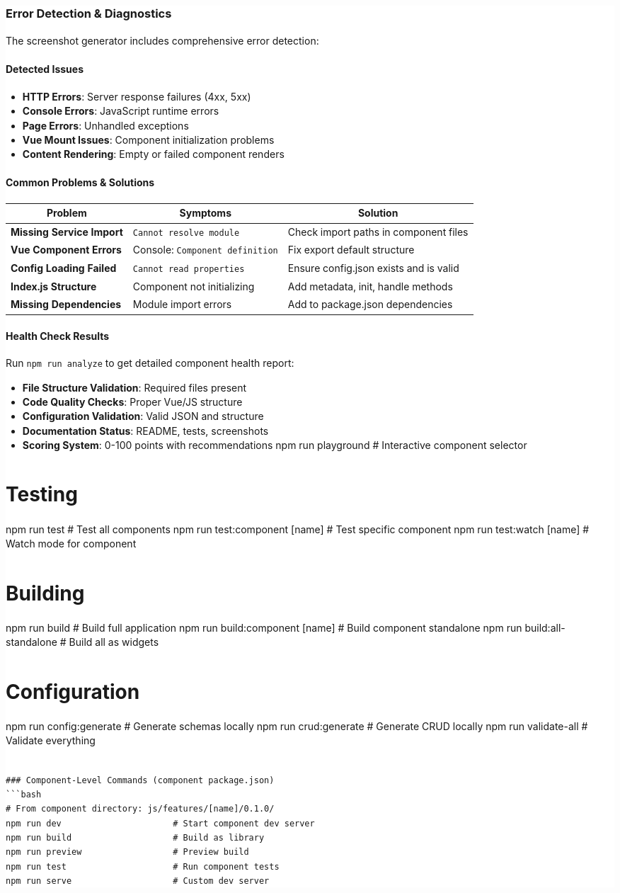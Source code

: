 ### Error Detection & Diagnostics

The screenshot generator includes comprehensive error detection:

#### Detected Issues
- **HTTP Errors**: Server response failures (4xx, 5xx)
- **Console Errors**: JavaScript runtime errors  
- **Page Errors**: Unhandled exceptions
- **Vue Mount Issues**: Component initialization problems
- **Content Rendering**: Empty or failed component renders

#### Common Problems & Solutions

| Problem | Symptoms | Solution |
|---------|----------|----------|
| **Missing Service Import** | `Cannot resolve module` | Check import paths in component files |
| **Vue Component Errors** | Console: `Component definition` | Fix export default structure |
| **Config Loading Failed** | `Cannot read properties` | Ensure config.json exists and is valid |
| **Index.js Structure** | Component not initializing | Add metadata, init, handle methods |
| **Missing Dependencies** | Module import errors | Add to package.json dependencies |

#### Health Check Results
Run `npm run analyze` to get detailed component health report:
- **File Structure Validation**: Required files present
- **Code Quality Checks**: Proper Vue/JS structure  
- **Configuration Validation**: Valid JSON and structure
- **Documentation Status**: README, tests, screenshots
- **Scoring System**: 0-100 points with recommendations
npm run playground              # Interactive component selector

# Testing
npm run test                    # Test all components
npm run test:component [name]   # Test specific component
npm run test:watch [name]       # Watch mode for component

# Building
npm run build                   # Build full application
npm run build:component [name]  # Build component standalone
npm run build:all-standalone    # Build all as widgets

# Configuration
npm run config:generate         # Generate schemas locally
npm run crud:generate           # Generate CRUD locally
npm run validate-all            # Validate everything
```

### Component-Level Commands (component package.json)
```bash
# From component directory: js/features/[name]/0.1.0/
npm run dev                      # Start component dev server
npm run build                    # Build as library
npm run preview                  # Preview build
npm run test                     # Run component tests
npm run serve                    # Custom dev server
```
